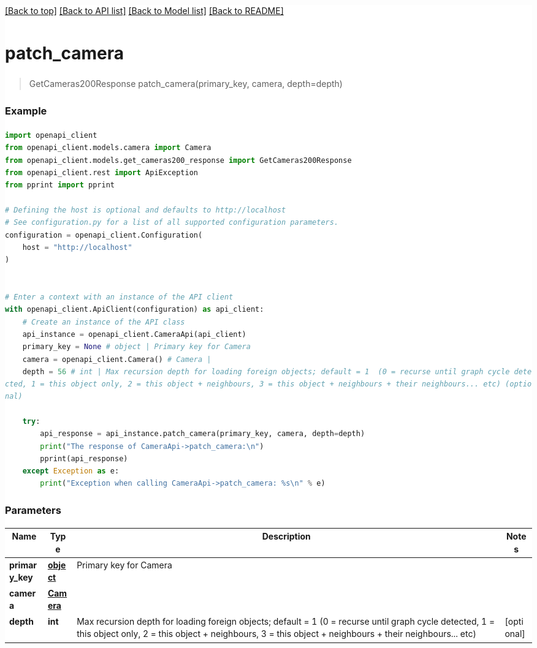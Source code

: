 [[Back to top]](#) [[Back to API list]](../README.md#documentation-for-api-endpoints) [[Back to Model list]](../README.md#documentation-for-models) [[Back to README]](../README.md)

# **patch_camera**
> GetCameras200Response patch_camera(primary_key, camera, depth=depth)



### Example


```python
import openapi_client
from openapi_client.models.camera import Camera
from openapi_client.models.get_cameras200_response import GetCameras200Response
from openapi_client.rest import ApiException
from pprint import pprint

# Defining the host is optional and defaults to http://localhost
# See configuration.py for a list of all supported configuration parameters.
configuration = openapi_client.Configuration(
    host = "http://localhost"
)


# Enter a context with an instance of the API client
with openapi_client.ApiClient(configuration) as api_client:
    # Create an instance of the API class
    api_instance = openapi_client.CameraApi(api_client)
    primary_key = None # object | Primary key for Camera
    camera = openapi_client.Camera() # Camera | 
    depth = 56 # int | Max recursion depth for loading foreign objects; default = 1  (0 = recurse until graph cycle detected, 1 = this object only, 2 = this object + neighbours, 3 = this object + neighbours + their neighbours... etc) (optional)

    try:
        api_response = api_instance.patch_camera(primary_key, camera, depth=depth)
        print("The response of CameraApi->patch_camera:\n")
        pprint(api_response)
    except Exception as e:
        print("Exception when calling CameraApi->patch_camera: %s\n" % e)
```



### Parameters


Name | Type | Description  | Notes
------------- | ------------- | ------------- | -------------
 **primary_key** | [**object**](.md)| Primary key for Camera | 
 **camera** | [**Camera**](Camera.md)|  | 
 **depth** | **int**| Max recursion depth for loading foreign objects; default &#x3D; 1  (0 &#x3D; recurse until graph cycle detected, 1 &#x3D; this object only, 2 &#x3D; this object + neighbours, 3 &#x3D; this object + neighbours + their neighbours... etc) | [optional] 
